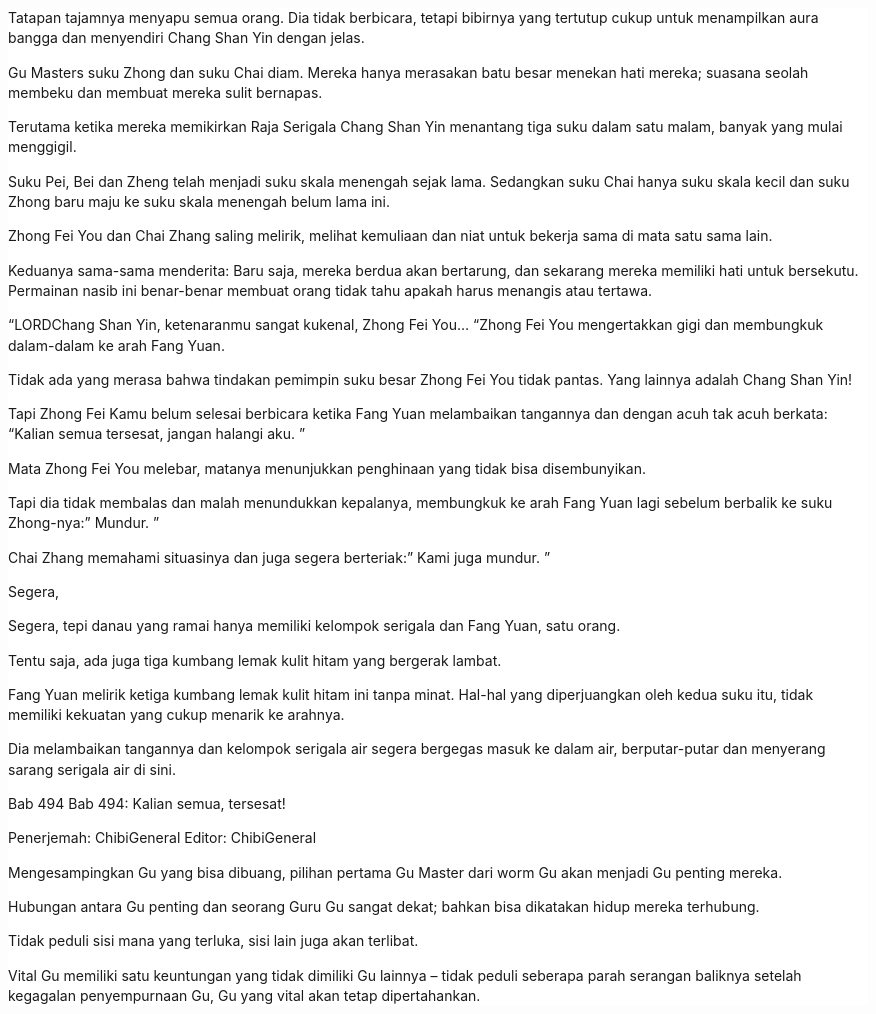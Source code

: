 Tatapan tajamnya menyapu semua orang. Dia tidak berbicara, tetapi bibirnya yang tertutup cukup untuk menampilkan aura bangga dan menyendiri Chang Shan Yin dengan jelas.

Gu Masters suku Zhong dan suku Chai diam. Mereka hanya merasakan batu besar menekan hati mereka; suasana seolah membeku dan membuat mereka sulit bernapas.

Terutama ketika mereka memikirkan Raja Serigala Chang Shan Yin menantang tiga suku dalam satu malam, banyak yang mulai menggigil.

Suku Pei, Bei dan Zheng telah menjadi suku skala menengah sejak lama. Sedangkan suku Chai hanya suku skala kecil dan suku Zhong baru maju ke suku skala menengah belum lama ini.

Zhong Fei You dan Chai Zhang saling melirik, melihat kemuliaan dan niat untuk bekerja sama di mata satu sama lain.

Keduanya sama-sama menderita: Baru saja, mereka berdua akan bertarung, dan sekarang mereka memiliki hati untuk bersekutu. Permainan nasib ini benar-benar membuat orang tidak tahu apakah harus menangis atau tertawa.

“LORDChang Shan Yin, ketenaranmu sangat kukenal, Zhong Fei You… “Zhong Fei You mengertakkan gigi dan membungkuk dalam-dalam ke arah Fang Yuan.

Tidak ada yang merasa bahwa tindakan pemimpin suku besar Zhong Fei You tidak pantas. Yang lainnya adalah Chang Shan Yin!

Tapi Zhong Fei Kamu belum selesai berbicara ketika Fang Yuan melambaikan tangannya dan dengan acuh tak acuh berkata: “Kalian semua tersesat, jangan halangi aku. ”

Mata Zhong Fei You melebar, matanya menunjukkan penghinaan yang tidak bisa disembunyikan.

Tapi dia tidak membalas dan malah menundukkan kepalanya, membungkuk ke arah Fang Yuan lagi sebelum berbalik ke suku Zhong-nya:” Mundur. ”

Chai Zhang memahami situasinya dan juga segera berteriak:” Kami juga mundur. ”

Segera,

Segera, tepi danau yang ramai hanya memiliki kelompok serigala dan Fang Yuan, satu orang.

Tentu saja, ada juga tiga kumbang lemak kulit hitam yang bergerak lambat.

Fang Yuan melirik ketiga kumbang lemak kulit hitam ini tanpa minat. Hal-hal yang diperjuangkan oleh kedua suku itu, tidak memiliki kekuatan yang cukup menarik ke arahnya.

Dia melambaikan tangannya dan kelompok serigala air segera bergegas masuk ke dalam air, berputar-putar dan menyerang sarang serigala air di sini.

Bab 494 Bab 494: Kalian semua, tersesat!

Penerjemah: ChibiGeneral Editor: ChibiGeneral

Mengesampingkan Gu yang bisa dibuang, pilihan pertama Gu Master dari worm Gu akan menjadi Gu penting mereka.

Hubungan antara Gu penting dan seorang Guru Gu sangat dekat; bahkan bisa dikatakan hidup mereka terhubung.

Tidak peduli sisi mana yang terluka, sisi lain juga akan terlibat.

Vital Gu memiliki satu keuntungan yang tidak dimiliki Gu lainnya – tidak peduli seberapa parah serangan baliknya setelah kegagalan penyempurnaan Gu, Gu yang vital akan tetap dipertahankan.
